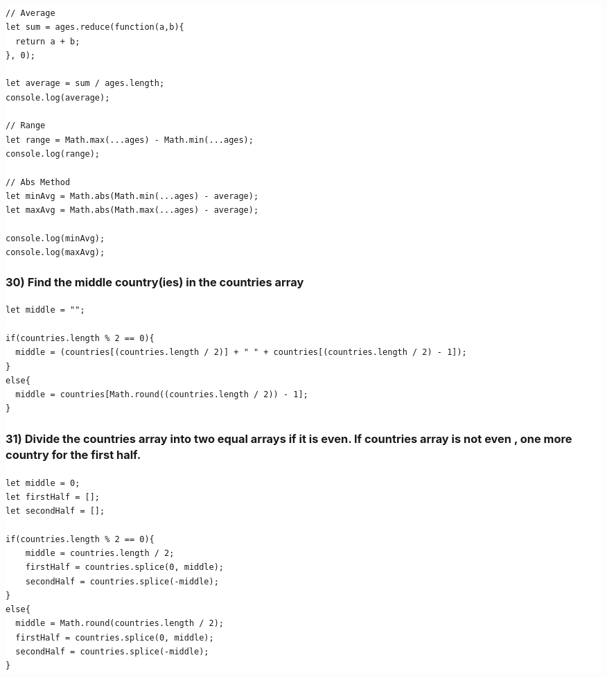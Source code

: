 ```
// Average
let sum = ages.reduce(function(a,b){
  return a + b;
}, 0);

let average = sum / ages.length;
console.log(average);

// Range
let range = Math.max(...ages) - Math.min(...ages);
console.log(range);

// Abs Method
let minAvg = Math.abs(Math.min(...ages) - average);
let maxAvg = Math.abs(Math.max(...ages) - average);

console.log(minAvg);
console.log(maxAvg);
```

### 30) Find the middle country(ies) in the countries array

```
let middle = "";

if(countries.length % 2 == 0){
  middle = (countries[(countries.length / 2)] + " " + countries[(countries.length / 2) - 1]);
}
else{
  middle = countries[Math.round((countries.length / 2)) - 1];
}
```

### 31) Divide the countries array into two equal arrays if it is even. If countries array is not even , one more country for the first half.

```
let middle = 0;
let firstHalf = [];
let secondHalf = [];

if(countries.length % 2 == 0){
    middle = countries.length / 2;
    firstHalf = countries.splice(0, middle);
    secondHalf = countries.splice(-middle);
}
else{
  middle = Math.round(countries.length / 2);
  firstHalf = countries.splice(0, middle);
  secondHalf = countries.splice(-middle);
}
```
